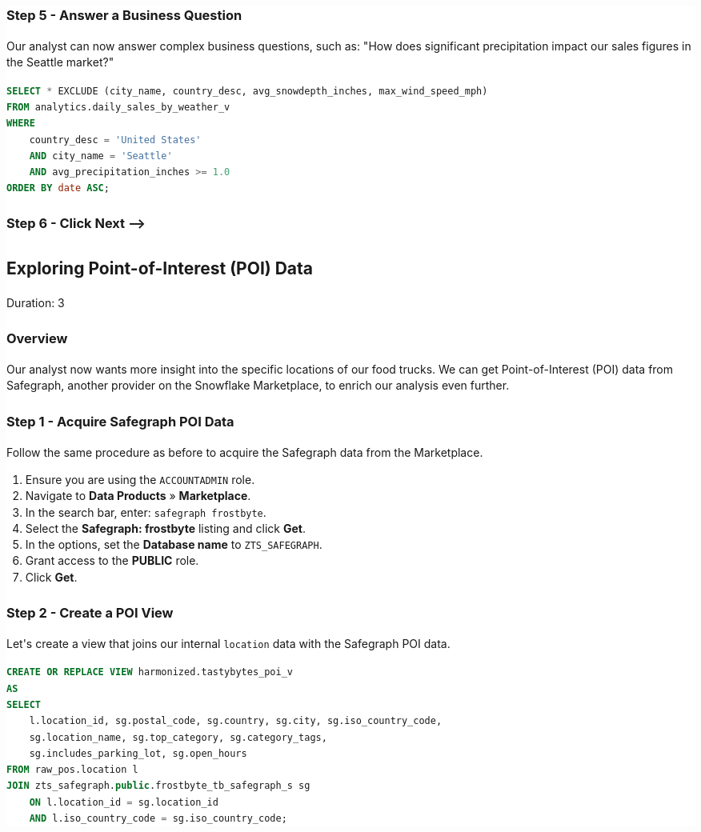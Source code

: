 ### Step 5 - Answer a Business Question

Our analyst can now answer complex business questions, such as: "How does significant precipitation impact our sales figures in the Seattle market?"

```sql
SELECT * EXCLUDE (city_name, country_desc, avg_snowdepth_inches, max_wind_speed_mph)
FROM analytics.daily_sales_by_weather_v
WHERE 
    country_desc = 'United States'
    AND city_name = 'Seattle'
    AND avg_precipitation_inches >= 1.0
ORDER BY date ASC;
```

### Step 6 - Click Next --\>

## Exploring Point-of-Interest (POI) Data

Duration: 3

### Overview

Our analyst now wants more insight into the specific locations of our food trucks. We can get Point-of-Interest (POI) data from Safegraph, another provider on the Snowflake Marketplace, to enrich our analysis even further.

### Step 1 - Acquire Safegraph POI Data

Follow the same procedure as before to acquire the Safegraph data from the Marketplace.

1.  Ensure you are using the `ACCOUNTADMIN` role.
2.  Navigate to **Data Products** » **Marketplace**.
3.  In the search bar, enter: `safegraph frostbyte`.
4.  Select the **Safegraph: frostbyte** listing and click **Get**.
5.  In the options, set the **Database name** to `ZTS_SAFEGRAPH`.
6.  Grant access to the **PUBLIC** role.
7.  Click **Get**.

### Step 2 - Create a POI View

Let's create a view that joins our internal `location` data with the Safegraph POI data.

```sql
CREATE OR REPLACE VIEW harmonized.tastybytes_poi_v
AS 
SELECT 
    l.location_id, sg.postal_code, sg.country, sg.city, sg.iso_country_code,
    sg.location_name, sg.top_category, sg.category_tags,
    sg.includes_parking_lot, sg.open_hours
FROM raw_pos.location l
JOIN zts_safegraph.public.frostbyte_tb_safegraph_s sg 
    ON l.location_id = sg.location_id
    AND l.iso_country_code = sg.iso_country_code;
```
